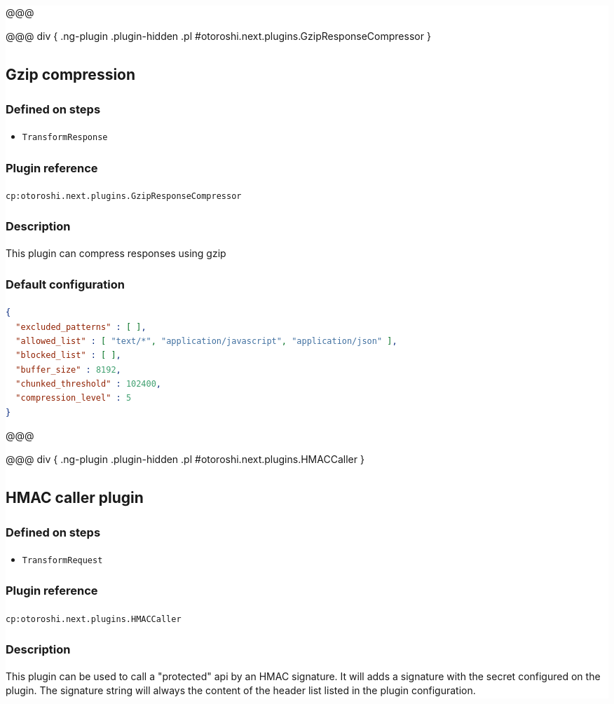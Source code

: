 
@@@


@@@ div { .ng-plugin .plugin-hidden .pl #otoroshi.next.plugins.GzipResponseCompressor }

## Gzip compression

### Defined on steps

  - `TransformResponse`

### Plugin reference

`cp:otoroshi.next.plugins.GzipResponseCompressor`

### Description

This plugin can compress responses using gzip



### Default configuration

```json
{
  "excluded_patterns" : [ ],
  "allowed_list" : [ "text/*", "application/javascript", "application/json" ],
  "blocked_list" : [ ],
  "buffer_size" : 8192,
  "chunked_threshold" : 102400,
  "compression_level" : 5
}
```





@@@


@@@ div { .ng-plugin .plugin-hidden .pl #otoroshi.next.plugins.HMACCaller }

## HMAC caller plugin

### Defined on steps

  - `TransformRequest`

### Plugin reference

`cp:otoroshi.next.plugins.HMACCaller`

### Description

This plugin can be used to call a "protected" api by an HMAC signature. It will adds a signature with the secret configured on the plugin.
 The signature string will always the content of the header list listed in the plugin configuration.
